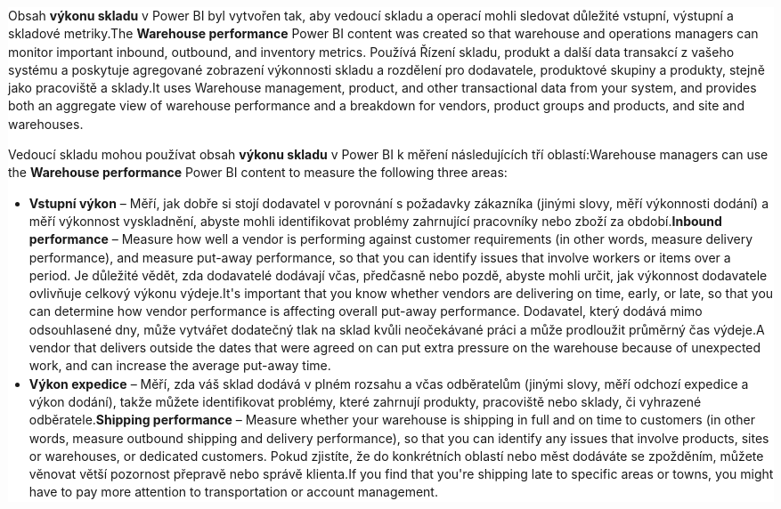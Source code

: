 <span data-ttu-id="a2dc1-108">Obsah **výkonu skladu** v Power BI byl vytvořen tak, aby vedoucí skladu a operací mohli sledovat důležité vstupní, výstupní a skladové metriky.</span><span class="sxs-lookup"><span data-stu-id="a2dc1-108">The **Warehouse performance** Power BI content was created so that warehouse and operations managers can monitor important inbound, outbound, and inventory metrics.</span></span> <span data-ttu-id="a2dc1-109">Používá Řízení skladu, produkt a další data transakcí z vašeho systému a poskytuje agregované zobrazení výkonnosti skladu a rozdělení pro dodavatele, produktové skupiny a produkty, stejně jako pracoviště a sklady.</span><span class="sxs-lookup"><span data-stu-id="a2dc1-109">It uses Warehouse management, product, and other transactional data from your system, and provides both an aggregate view of warehouse performance and a breakdown for vendors, product groups and products, and site and warehouses.</span></span>

<span data-ttu-id="a2dc1-110">Vedoucí skladu mohou používat obsah **výkonu skladu** v Power BI k měření následujících tří oblastí:</span><span class="sxs-lookup"><span data-stu-id="a2dc1-110">Warehouse managers can use the **Warehouse performance** Power BI content to measure the following three areas:</span></span>

- <span data-ttu-id="a2dc1-111">**Vstupní výkon** – Měří, jak dobře si stojí dodavatel v porovnání s požadavky zákazníka (jinými slovy, měří výkonnosti dodání) a měří výkonnost vyskladnění, abyste mohli identifikovat problémy zahrnující pracovníky nebo zboží za období.</span><span class="sxs-lookup"><span data-stu-id="a2dc1-111">**Inbound performance** – Measure how well a vendor is performing against customer requirements (in other words, measure delivery performance), and measure put-away performance, so that you can identify issues that involve workers or items over a period.</span></span> <span data-ttu-id="a2dc1-112">Je důležité vědět, zda dodavatelé dodávají včas, předčasně nebo pozdě, abyste mohli určit, jak výkonnost dodavatele ovlivňuje celkový výkonu výdeje.</span><span class="sxs-lookup"><span data-stu-id="a2dc1-112">It's important that you know whether vendors are delivering on time, early, or late, so that you can determine how vendor performance is affecting overall put-away performance.</span></span> <span data-ttu-id="a2dc1-113">Dodavatel, který dodává mimo odsouhlasené dny, může vytvářet dodatečný tlak na sklad kvůli neočekávané práci a může prodloužit průměrný čas výdeje.</span><span class="sxs-lookup"><span data-stu-id="a2dc1-113">A vendor that delivers outside the dates that were agreed on can put extra pressure on the warehouse because of unexpected work, and can increase the average put-away time.</span></span>
- <span data-ttu-id="a2dc1-114">**Výkon expedice** – Měří, zda váš sklad dodává v plném rozsahu a včas odběratelům (jinými slovy, měří odchozí expedice a výkon dodání), takže můžete identifikovat problémy, které zahrnují produkty, pracoviště nebo sklady, či vyhrazené odběratele.</span><span class="sxs-lookup"><span data-stu-id="a2dc1-114">**Shipping performance** – Measure whether your warehouse is shipping in full and on time to customers (in other words, measure outbound shipping and delivery performance), so that you can identify any issues that involve products, sites or warehouses, or dedicated customers.</span></span> <span data-ttu-id="a2dc1-115">Pokud zjistíte, že do konkrétních oblastí nebo měst dodáváte se zpožděním, můžete věnovat větší pozornost přepravě nebo správě klienta.</span><span class="sxs-lookup"><span data-stu-id="a2dc1-115">If you find that you're shipping late to specific areas or towns, you might have to pay more attention to transportation or account management.</span></span>